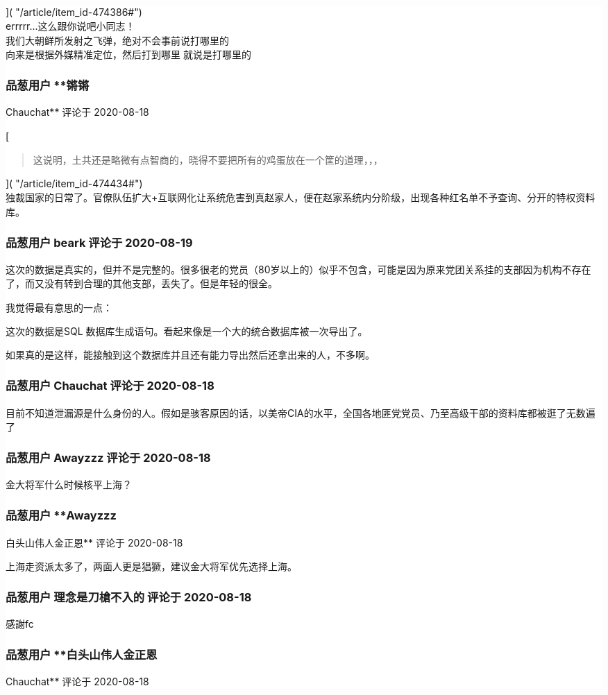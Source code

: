 ]( "/article/item_id-474386#")  
errrrr...这么跟你说吧小同志！  
我们大朝鲜所发射之飞弹，绝对不会事前说打哪里的  
向来是根据外媒精准定位，然后打到哪里 就说是打哪里的
        


            
### 品葱用户 **锵锵 
Chauchat** 评论于 2020-08-18
        
[

> 这说明，土共还是略微有点智商的，晓得不要把所有的鸡蛋放在一个筐的道理，，，

]( "/article/item_id-474434#")  
独裁国家的日常了。官僚队伍扩大+互联网化让系统危害到真赵家人，便在赵家系统内分阶级，出现各种红名单不予查询、分开的特权资料库。
        


            
### 品葱用户 **beark** 评论于 2020-08-19
        
这次的数据是真实的，但并不是完整的。很多很老的党员（80岁以上的）似乎不包含，可能是因为原来党团关系挂的支部因为机构不存在了，而又没有转到合理的其他支部，丢失了。但是年轻的很全。  
  
我觉得最有意思的一点：  
  
这次的数据是SQL 数据库生成语句。看起来像是一个大的统合数据库被一次导出了。  
  
如果真的是这样，能接触到这个数据库并且还有能力导出然后还拿出来的人，不多啊。
        


            
### 品葱用户 **Chauchat** 评论于 2020-08-18
        
目前不知道泄漏源是什么身份的人。假如是骇客原因的话，以美帝CIA的水平，全国各地匪党党员、乃至高级干部的资料库都被逛了无数遍了
        


            
### 品葱用户 **Awayzzz** 评论于 2020-08-18
        
金大将军什么时候核平上海？
        


            
### 品葱用户 **Awayzzz 
白头山伟人金正恩** 评论于 2020-08-18
        
上海走资派太多了，两面人更是猖獗，建议金大将军优先选择上海。
        


            
### 品葱用户 **理念是刀槍不入的** 评论于 2020-08-18
        
感謝fc
        


            
### 品葱用户 **白头山伟人金正恩 
Chauchat** 评论于 2020-08-18
        